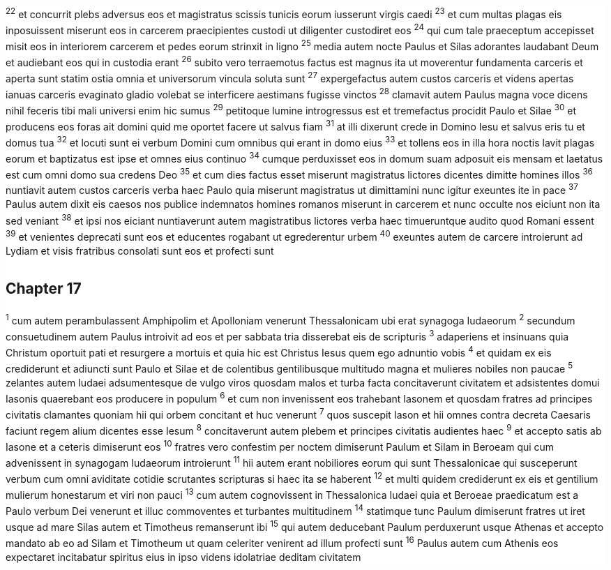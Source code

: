 <sup>22</sup> et concurrit plebs adversus eos et magistratus scissis tunicis eorum iusserunt virgis caedi
<sup>23</sup> et cum multas plagas eis inposuissent miserunt eos in carcerem praecipientes custodi ut diligenter custodiret eos
<sup>24</sup> qui cum tale praeceptum accepisset misit eos in interiorem carcerem et pedes eorum strinxit in ligno
<sup>25</sup> media autem nocte Paulus et Silas adorantes laudabant Deum et audiebant eos qui in custodia erant
<sup>26</sup> subito vero terraemotus factus est magnus ita ut moverentur fundamenta carceris et aperta sunt statim ostia omnia et universorum vincula soluta sunt
<sup>27</sup> expergefactus autem custos carceris et videns apertas ianuas carceris evaginato gladio volebat se interficere aestimans fugisse vinctos
<sup>28</sup> clamavit autem Paulus magna voce dicens nihil feceris tibi mali universi enim hic sumus
<sup>29</sup> petitoque lumine introgressus est et tremefactus procidit Paulo et Silae
<sup>30</sup> et producens eos foras ait domini quid me oportet facere ut salvus fiam
<sup>31</sup> at illi dixerunt crede in Domino Iesu et salvus eris tu et domus tua
<sup>32</sup> et locuti sunt ei verbum Domini cum omnibus qui erant in domo eius
<sup>33</sup> et tollens eos in illa hora noctis lavit plagas eorum et baptizatus est ipse et omnes eius continuo
<sup>34</sup> cumque perduxisset eos in domum suam adposuit eis mensam et laetatus est cum omni domo sua credens Deo
<sup>35</sup> et cum dies factus esset miserunt magistratus lictores dicentes dimitte homines illos
<sup>36</sup> nuntiavit autem custos carceris verba haec Paulo quia miserunt magistratus ut dimittamini nunc igitur exeuntes ite in pace
<sup>37</sup> Paulus autem dixit eis caesos nos publice indemnatos homines romanos miserunt in carcerem et nunc occulte nos eiciunt non ita sed veniant
<sup>38</sup> et ipsi nos eiciant nuntiaverunt autem magistratibus lictores verba haec timueruntque audito quod Romani essent
<sup>39</sup> et venientes deprecati sunt eos et educentes rogabant ut egrederentur urbem
<sup>40</sup> exeuntes autem de carcere introierunt ad Lydiam et visis fratribus consolati sunt eos et profecti sunt
## Chapter 17

<sup>1</sup> cum autem perambulassent Amphipolim et Apolloniam venerunt Thessalonicam ubi erat synagoga Iudaeorum
<sup>2</sup> secundum consuetudinem autem Paulus introivit ad eos et per sabbata tria disserebat eis de scripturis
<sup>3</sup> adaperiens et insinuans quia Christum oportuit pati et resurgere a mortuis et quia hic est Christus Iesus quem ego adnuntio vobis
<sup>4</sup> et quidam ex eis crediderunt et adiuncti sunt Paulo et Silae et de colentibus gentilibusque multitudo magna et mulieres nobiles non paucae
<sup>5</sup> zelantes autem Iudaei adsumentesque de vulgo viros quosdam malos et turba facta concitaverunt civitatem et adsistentes domui Iasonis quaerebant eos producere in populum
<sup>6</sup> et cum non invenissent eos trahebant Iasonem et quosdam fratres ad principes civitatis clamantes quoniam hii qui orbem concitant et huc venerunt
<sup>7</sup> quos suscepit Iason et hii omnes contra decreta Caesaris faciunt regem alium dicentes esse Iesum
<sup>8</sup> concitaverunt autem plebem et principes civitatis audientes haec
<sup>9</sup> et accepto satis ab Iasone et a ceteris dimiserunt eos
<sup>10</sup> fratres vero confestim per noctem dimiserunt Paulum et Silam in Beroeam qui cum advenissent in synagogam Iudaeorum introierunt
<sup>11</sup> hii autem erant nobiliores eorum qui sunt Thessalonicae qui susceperunt verbum cum omni aviditate cotidie scrutantes scripturas si haec ita se haberent
<sup>12</sup> et multi quidem crediderunt ex eis et gentilium mulierum honestarum et viri non pauci
<sup>13</sup> cum autem cognovissent in Thessalonica Iudaei quia et Beroeae praedicatum est a Paulo verbum Dei venerunt et illuc commoventes et turbantes multitudinem
<sup>14</sup> statimque tunc Paulum dimiserunt fratres ut iret usque ad mare Silas autem et Timotheus remanserunt ibi
<sup>15</sup> qui autem deducebant Paulum perduxerunt usque Athenas et accepto mandato ab eo ad Silam et Timotheum ut quam celeriter venirent ad illum profecti sunt
<sup>16</sup> Paulus autem cum Athenis eos expectaret incitabatur spiritus eius in ipso videns idolatriae deditam civitatem